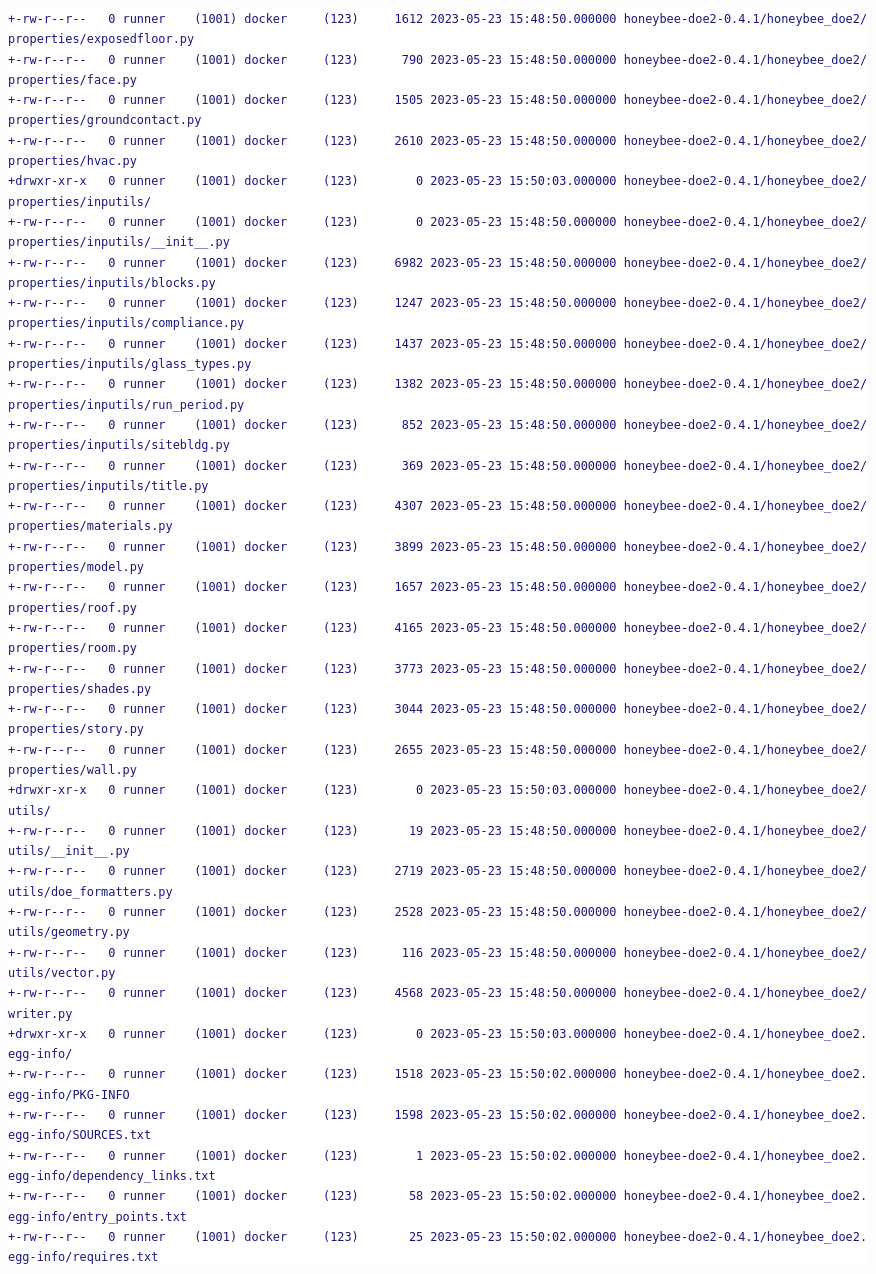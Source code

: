 ```diff
+-rw-r--r--   0 runner    (1001) docker     (123)     1612 2023-05-23 15:48:50.000000 honeybee-doe2-0.4.1/honeybee_doe2/properties/exposedfloor.py
+-rw-r--r--   0 runner    (1001) docker     (123)      790 2023-05-23 15:48:50.000000 honeybee-doe2-0.4.1/honeybee_doe2/properties/face.py
+-rw-r--r--   0 runner    (1001) docker     (123)     1505 2023-05-23 15:48:50.000000 honeybee-doe2-0.4.1/honeybee_doe2/properties/groundcontact.py
+-rw-r--r--   0 runner    (1001) docker     (123)     2610 2023-05-23 15:48:50.000000 honeybee-doe2-0.4.1/honeybee_doe2/properties/hvac.py
+drwxr-xr-x   0 runner    (1001) docker     (123)        0 2023-05-23 15:50:03.000000 honeybee-doe2-0.4.1/honeybee_doe2/properties/inputils/
+-rw-r--r--   0 runner    (1001) docker     (123)        0 2023-05-23 15:48:50.000000 honeybee-doe2-0.4.1/honeybee_doe2/properties/inputils/__init__.py
+-rw-r--r--   0 runner    (1001) docker     (123)     6982 2023-05-23 15:48:50.000000 honeybee-doe2-0.4.1/honeybee_doe2/properties/inputils/blocks.py
+-rw-r--r--   0 runner    (1001) docker     (123)     1247 2023-05-23 15:48:50.000000 honeybee-doe2-0.4.1/honeybee_doe2/properties/inputils/compliance.py
+-rw-r--r--   0 runner    (1001) docker     (123)     1437 2023-05-23 15:48:50.000000 honeybee-doe2-0.4.1/honeybee_doe2/properties/inputils/glass_types.py
+-rw-r--r--   0 runner    (1001) docker     (123)     1382 2023-05-23 15:48:50.000000 honeybee-doe2-0.4.1/honeybee_doe2/properties/inputils/run_period.py
+-rw-r--r--   0 runner    (1001) docker     (123)      852 2023-05-23 15:48:50.000000 honeybee-doe2-0.4.1/honeybee_doe2/properties/inputils/sitebldg.py
+-rw-r--r--   0 runner    (1001) docker     (123)      369 2023-05-23 15:48:50.000000 honeybee-doe2-0.4.1/honeybee_doe2/properties/inputils/title.py
+-rw-r--r--   0 runner    (1001) docker     (123)     4307 2023-05-23 15:48:50.000000 honeybee-doe2-0.4.1/honeybee_doe2/properties/materials.py
+-rw-r--r--   0 runner    (1001) docker     (123)     3899 2023-05-23 15:48:50.000000 honeybee-doe2-0.4.1/honeybee_doe2/properties/model.py
+-rw-r--r--   0 runner    (1001) docker     (123)     1657 2023-05-23 15:48:50.000000 honeybee-doe2-0.4.1/honeybee_doe2/properties/roof.py
+-rw-r--r--   0 runner    (1001) docker     (123)     4165 2023-05-23 15:48:50.000000 honeybee-doe2-0.4.1/honeybee_doe2/properties/room.py
+-rw-r--r--   0 runner    (1001) docker     (123)     3773 2023-05-23 15:48:50.000000 honeybee-doe2-0.4.1/honeybee_doe2/properties/shades.py
+-rw-r--r--   0 runner    (1001) docker     (123)     3044 2023-05-23 15:48:50.000000 honeybee-doe2-0.4.1/honeybee_doe2/properties/story.py
+-rw-r--r--   0 runner    (1001) docker     (123)     2655 2023-05-23 15:48:50.000000 honeybee-doe2-0.4.1/honeybee_doe2/properties/wall.py
+drwxr-xr-x   0 runner    (1001) docker     (123)        0 2023-05-23 15:50:03.000000 honeybee-doe2-0.4.1/honeybee_doe2/utils/
+-rw-r--r--   0 runner    (1001) docker     (123)       19 2023-05-23 15:48:50.000000 honeybee-doe2-0.4.1/honeybee_doe2/utils/__init__.py
+-rw-r--r--   0 runner    (1001) docker     (123)     2719 2023-05-23 15:48:50.000000 honeybee-doe2-0.4.1/honeybee_doe2/utils/doe_formatters.py
+-rw-r--r--   0 runner    (1001) docker     (123)     2528 2023-05-23 15:48:50.000000 honeybee-doe2-0.4.1/honeybee_doe2/utils/geometry.py
+-rw-r--r--   0 runner    (1001) docker     (123)      116 2023-05-23 15:48:50.000000 honeybee-doe2-0.4.1/honeybee_doe2/utils/vector.py
+-rw-r--r--   0 runner    (1001) docker     (123)     4568 2023-05-23 15:48:50.000000 honeybee-doe2-0.4.1/honeybee_doe2/writer.py
+drwxr-xr-x   0 runner    (1001) docker     (123)        0 2023-05-23 15:50:03.000000 honeybee-doe2-0.4.1/honeybee_doe2.egg-info/
+-rw-r--r--   0 runner    (1001) docker     (123)     1518 2023-05-23 15:50:02.000000 honeybee-doe2-0.4.1/honeybee_doe2.egg-info/PKG-INFO
+-rw-r--r--   0 runner    (1001) docker     (123)     1598 2023-05-23 15:50:02.000000 honeybee-doe2-0.4.1/honeybee_doe2.egg-info/SOURCES.txt
+-rw-r--r--   0 runner    (1001) docker     (123)        1 2023-05-23 15:50:02.000000 honeybee-doe2-0.4.1/honeybee_doe2.egg-info/dependency_links.txt
+-rw-r--r--   0 runner    (1001) docker     (123)       58 2023-05-23 15:50:02.000000 honeybee-doe2-0.4.1/honeybee_doe2.egg-info/entry_points.txt
+-rw-r--r--   0 runner    (1001) docker     (123)       25 2023-05-23 15:50:02.000000 honeybee-doe2-0.4.1/honeybee_doe2.egg-info/requires.txt
```